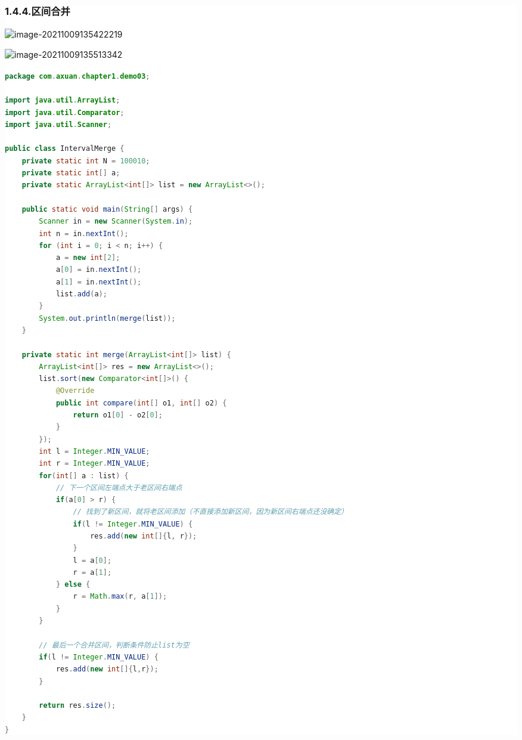 

### 1.4.4.区间合并

![image-20211009135422219]( https://moon-axuan.oss-cn-beijing.aliyuncs.com/axuan/images/typora/image-20211009135422219.png)

![image-20211009135513342]( https://moon-axuan.oss-cn-beijing.aliyuncs.com/axuan/images/typora/image-20211009135513342.png)

```java
package com.axuan.chapter1.demo03;

import java.util.ArrayList;
import java.util.Comparator;
import java.util.Scanner;

public class IntervalMerge {
    private static int N = 100010;
    private static int[] a;
    private static ArrayList<int[]> list = new ArrayList<>();

    public static void main(String[] args) {
        Scanner in = new Scanner(System.in);
        int n = in.nextInt();
        for (int i = 0; i < n; i++) {
            a = new int[2];
            a[0] = in.nextInt();
            a[1] = in.nextInt();
            list.add(a);
        }
        System.out.println(merge(list));
    }

    private static int merge(ArrayList<int[]> list) {
        ArrayList<int[]> res = new ArrayList<>();
        list.sort(new Comparator<int[]>() {
            @Override
            public int compare(int[] o1, int[] o2) {
                return o1[0] - o2[0];
            }
        });
        int l = Integer.MIN_VALUE;
        int r = Integer.MIN_VALUE;
        for(int[] a : list) {
            // 下一个区间左端点大于老区间右端点
            if(a[0] > r) {
                // 找到了新区间，就将老区间添加（不直接添加新区间，因为新区间右端点还没确定）
                if(l != Integer.MIN_VALUE) {
                    res.add(new int[]{l, r});
                }
                l = a[0];
                r = a[1];
            } else {
                r = Math.max(r, a[1]);
            }
        }

        // 最后一个合并区间，判断条件防止list为空
        if(l != Integer.MIN_VALUE) {
            res.add(new int[]{l,r});
        }
        
        return res.size();
    }
}
```